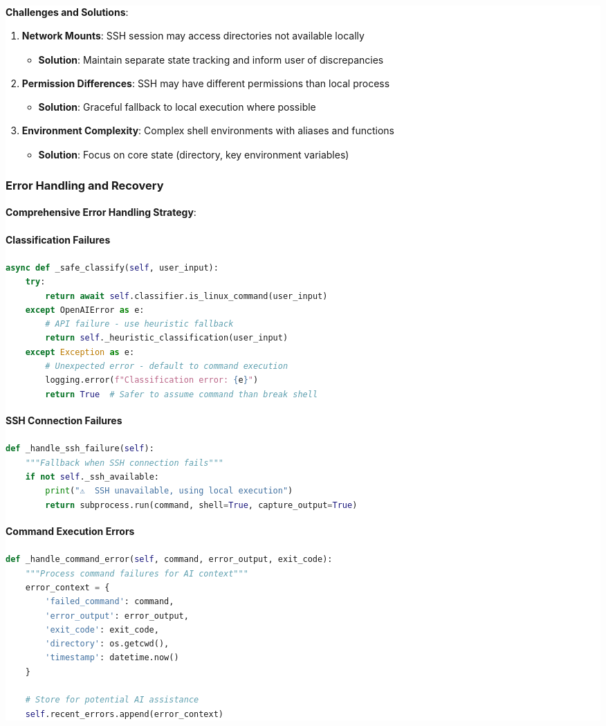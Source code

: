 **Challenges and Solutions**:

1. **Network Mounts**: SSH session may access directories not available locally
   - **Solution**: Maintain separate state tracking and inform user of discrepancies

2. **Permission Differences**: SSH may have different permissions than local process
   - **Solution**: Graceful fallback to local execution where possible

3. **Environment Complexity**: Complex shell environments with aliases and functions
   - **Solution**: Focus on core state (directory, key environment variables)

### Error Handling and Recovery

**Comprehensive Error Handling Strategy**:

#### Classification Failures
```python
async def _safe_classify(self, user_input):
    try:
        return await self.classifier.is_linux_command(user_input)
    except OpenAIError as e:
        # API failure - use heuristic fallback
        return self._heuristic_classification(user_input)
    except Exception as e:
        # Unexpected error - default to command execution
        logging.error(f"Classification error: {e}")
        return True  # Safer to assume command than break shell
```

#### SSH Connection Failures
```python
def _handle_ssh_failure(self):
    """Fallback when SSH connection fails"""
    if not self._ssh_available:
        print("⚠️  SSH unavailable, using local execution")
        return subprocess.run(command, shell=True, capture_output=True)
```

#### Command Execution Errors
```python
def _handle_command_error(self, command, error_output, exit_code):
    """Process command failures for AI context"""
    error_context = {
        'failed_command': command,
        'error_output': error_output,
        'exit_code': exit_code,
        'directory': os.getcwd(),
        'timestamp': datetime.now()
    }
    
    # Store for potential AI assistance
    self.recent_errors.append(error_context)
```
